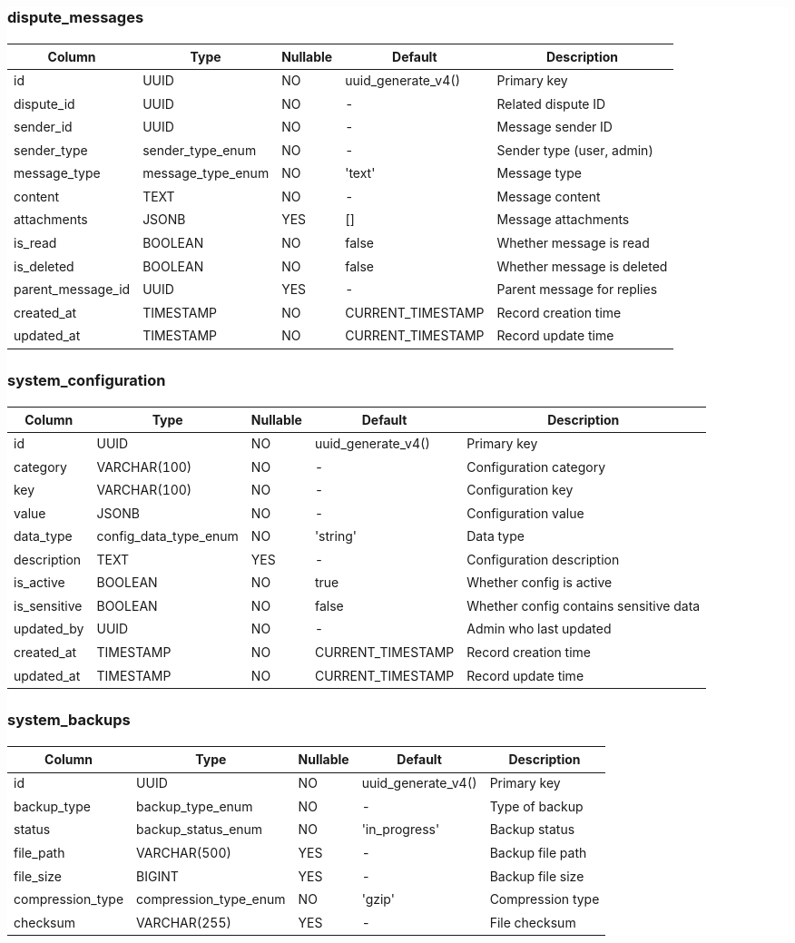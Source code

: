 ### dispute_messages
| Column | Type | Nullable | Default | Description |
|--------|------|----------|---------|-------------|
| id | UUID | NO | uuid_generate_v4() | Primary key |
| dispute_id | UUID | NO | - | Related dispute ID |
| sender_id | UUID | NO | - | Message sender ID |
| sender_type | sender_type_enum | NO | - | Sender type (user, admin) |
| message_type | message_type_enum | NO | 'text' | Message type |
| content | TEXT | NO | - | Message content |
| attachments | JSONB | YES | [] | Message attachments |
| is_read | BOOLEAN | NO | false | Whether message is read |
| is_deleted | BOOLEAN | NO | false | Whether message is deleted |
| parent_message_id | UUID | YES | - | Parent message for replies |
| created_at | TIMESTAMP | NO | CURRENT_TIMESTAMP | Record creation time |
| updated_at | TIMESTAMP | NO | CURRENT_TIMESTAMP | Record update time |

### system_configuration
| Column | Type | Nullable | Default | Description |
|--------|------|----------|---------|-------------|
| id | UUID | NO | uuid_generate_v4() | Primary key |
| category | VARCHAR(100) | NO | - | Configuration category |
| key | VARCHAR(100) | NO | - | Configuration key |
| value | JSONB | NO | - | Configuration value |
| data_type | config_data_type_enum | NO | 'string' | Data type |
| description | TEXT | YES | - | Configuration description |
| is_active | BOOLEAN | NO | true | Whether config is active |
| is_sensitive | BOOLEAN | NO | false | Whether config contains sensitive data |
| updated_by | UUID | NO | - | Admin who last updated |
| created_at | TIMESTAMP | NO | CURRENT_TIMESTAMP | Record creation time |
| updated_at | TIMESTAMP | NO | CURRENT_TIMESTAMP | Record update time |

### system_backups
| Column | Type | Nullable | Default | Description |
|--------|------|----------|---------|-------------|
| id | UUID | NO | uuid_generate_v4() | Primary key |
| backup_type | backup_type_enum | NO | - | Type of backup |
| status | backup_status_enum | NO | 'in_progress' | Backup status |
| file_path | VARCHAR(500) | YES | - | Backup file path |
| file_size | BIGINT | YES | - | Backup file size |
| compression_type | compression_type_enum | NO | 'gzip' | Compression type |
| checksum | VARCHAR(255) | YES | - | File checksum |